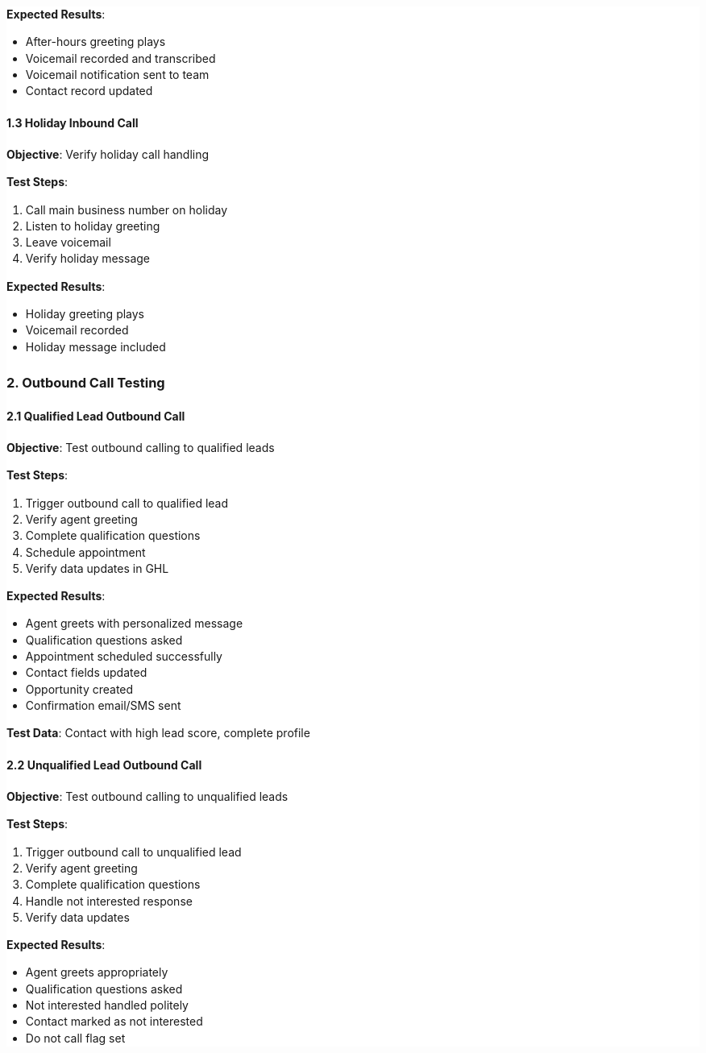 **Expected Results**:
- After-hours greeting plays
- Voicemail recorded and transcribed
- Voicemail notification sent to team
- Contact record updated

#### 1.3 Holiday Inbound Call
**Objective**: Verify holiday call handling

**Test Steps**:
1. Call main business number on holiday
2. Listen to holiday greeting
3. Leave voicemail
4. Verify holiday message

**Expected Results**:
- Holiday greeting plays
- Voicemail recorded
- Holiday message included

### 2. Outbound Call Testing

#### 2.1 Qualified Lead Outbound Call
**Objective**: Test outbound calling to qualified leads

**Test Steps**:
1. Trigger outbound call to qualified lead
2. Verify agent greeting
3. Complete qualification questions
4. Schedule appointment
5. Verify data updates in GHL

**Expected Results**:
- Agent greets with personalized message
- Qualification questions asked
- Appointment scheduled successfully
- Contact fields updated
- Opportunity created
- Confirmation email/SMS sent

**Test Data**: Contact with high lead score, complete profile

#### 2.2 Unqualified Lead Outbound Call
**Objective**: Test outbound calling to unqualified leads

**Test Steps**:
1. Trigger outbound call to unqualified lead
2. Verify agent greeting
3. Complete qualification questions
4. Handle not interested response
5. Verify data updates

**Expected Results**:
- Agent greets appropriately
- Qualification questions asked
- Not interested handled politely
- Contact marked as not interested
- Do not call flag set
